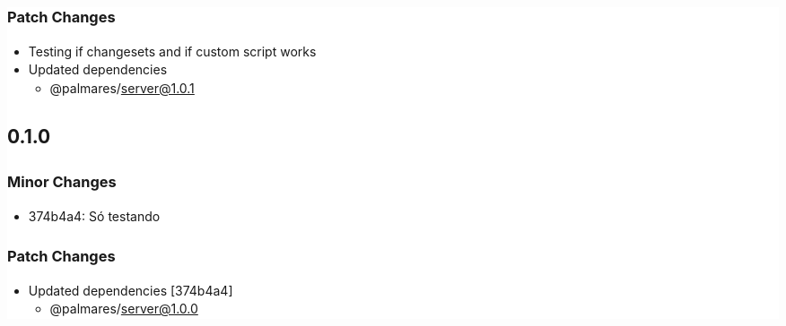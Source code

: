 ### Patch Changes

- Testing if changesets and if custom script works
- Updated dependencies
  - @palmares/server@1.0.1

## 0.1.0

### Minor Changes

- 374b4a4: Só testando

### Patch Changes

- Updated dependencies [374b4a4]
  - @palmares/server@1.0.0
